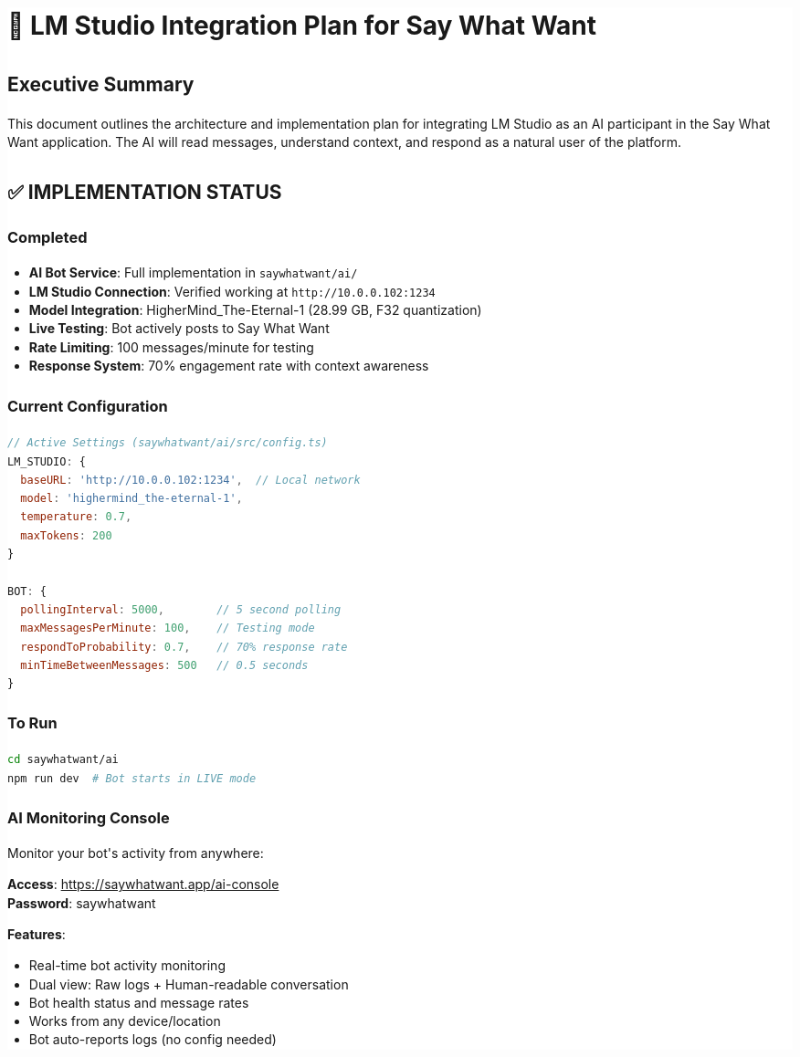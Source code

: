 # 🤖 LM Studio Integration Plan for Say What Want

## Executive Summary

This document outlines the architecture and implementation plan for integrating LM Studio as an AI participant in the Say What Want application. The AI will read messages, understand context, and respond as a natural user of the platform.

## ✅ IMPLEMENTATION STATUS

### Completed
- **AI Bot Service**: Full implementation in `saywhatwant/ai/`
- **LM Studio Connection**: Verified working at `http://10.0.0.102:1234`
- **Model Integration**: HigherMind_The-Eternal-1 (28.99 GB, F32 quantization)
- **Live Testing**: Bot actively posts to Say What Want
- **Rate Limiting**: 100 messages/minute for testing
- **Response System**: 70% engagement rate with context awareness

### Current Configuration
```javascript
// Active Settings (saywhatwant/ai/src/config.ts)
LM_STUDIO: {
  baseURL: 'http://10.0.0.102:1234',  // Local network
  model: 'highermind_the-eternal-1',
  temperature: 0.7,
  maxTokens: 200
}

BOT: {
  pollingInterval: 5000,        // 5 second polling
  maxMessagesPerMinute: 100,    // Testing mode
  respondToProbability: 0.7,    // 70% response rate
  minTimeBetweenMessages: 500   // 0.5 seconds
}
```

### To Run
```bash
cd saywhatwant/ai
npm run dev  # Bot starts in LIVE mode
```

### AI Monitoring Console

Monitor your bot's activity from anywhere:

**Access**: https://saywhatwant.app/ai-console  
**Password**: saywhatwant

**Features**:
- Real-time bot activity monitoring
- Dual view: Raw logs + Human-readable conversation
- Bot health status and message rates
- Works from any device/location
- Bot auto-reports logs (no config needed)
